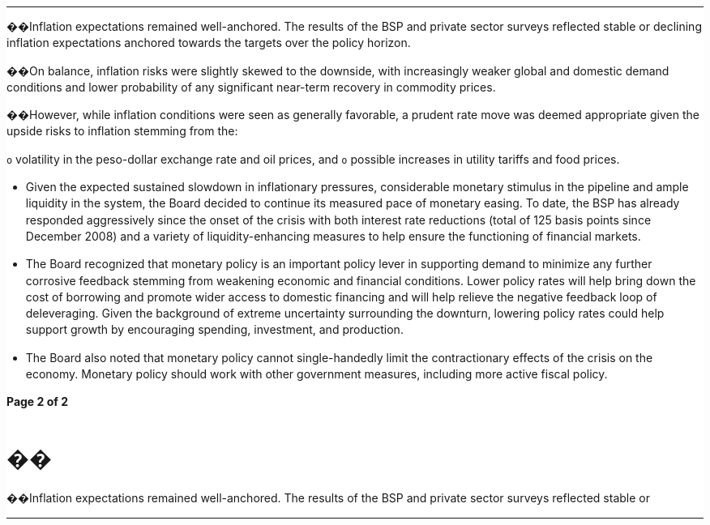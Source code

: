 -----

��Inflation expectations remained well-anchored. The results of
the BSP and private sector surveys reflected stable or
declining inflation expectations anchored towards the targets
over the policy horizon.

��On balance, inflation risks were slightly skewed to the
downside, with increasingly weaker global and domestic
demand conditions and lower probability of any significant
near-term recovery in commodity prices.

��However, while inflation conditions were seen as generally
favorable, a prudent rate move was deemed appropriate
given the upside risks to inflation stemming from the:

`o` volatility in the peso-dollar exchange rate and oil prices,
and
`o` possible increases in utility tariffs and food prices.

- Given the expected sustained slowdown in inflationary pressures,
considerable monetary stimulus in the pipeline and ample liquidity in
the system, the Board decided to continue its measured pace of
monetary easing. To date, the BSP has already responded
aggressively since the onset of the crisis with both interest rate
reductions (total of 125 basis points since December 2008) and a
variety of liquidity-enhancing measures to help ensure the
functioning of financial markets.

- The Board recognized that monetary policy is an important policy
lever in supporting demand to minimize any further corrosive
feedback stemming from weakening economic and financial
conditions. Lower policy rates will help bring down the cost of
borrowing and promote wider access to domestic financing and will
help relieve the negative feedback loop of deleveraging. Given the
background of extreme uncertainty surrounding the downturn,
lowering policy rates could help support growth by encouraging
spending, investment, and production.

- The Board also noted that monetary policy cannot single-handedly
limit the contractionary effects of the crisis on the economy.
Monetary policy should work with other government measures,
including more active fiscal policy.

**Page 2 of 2**


# ��

��Inflation expectations remained well-anchored. The results of
the BSP and private sector surveys reflected stable or


-----
